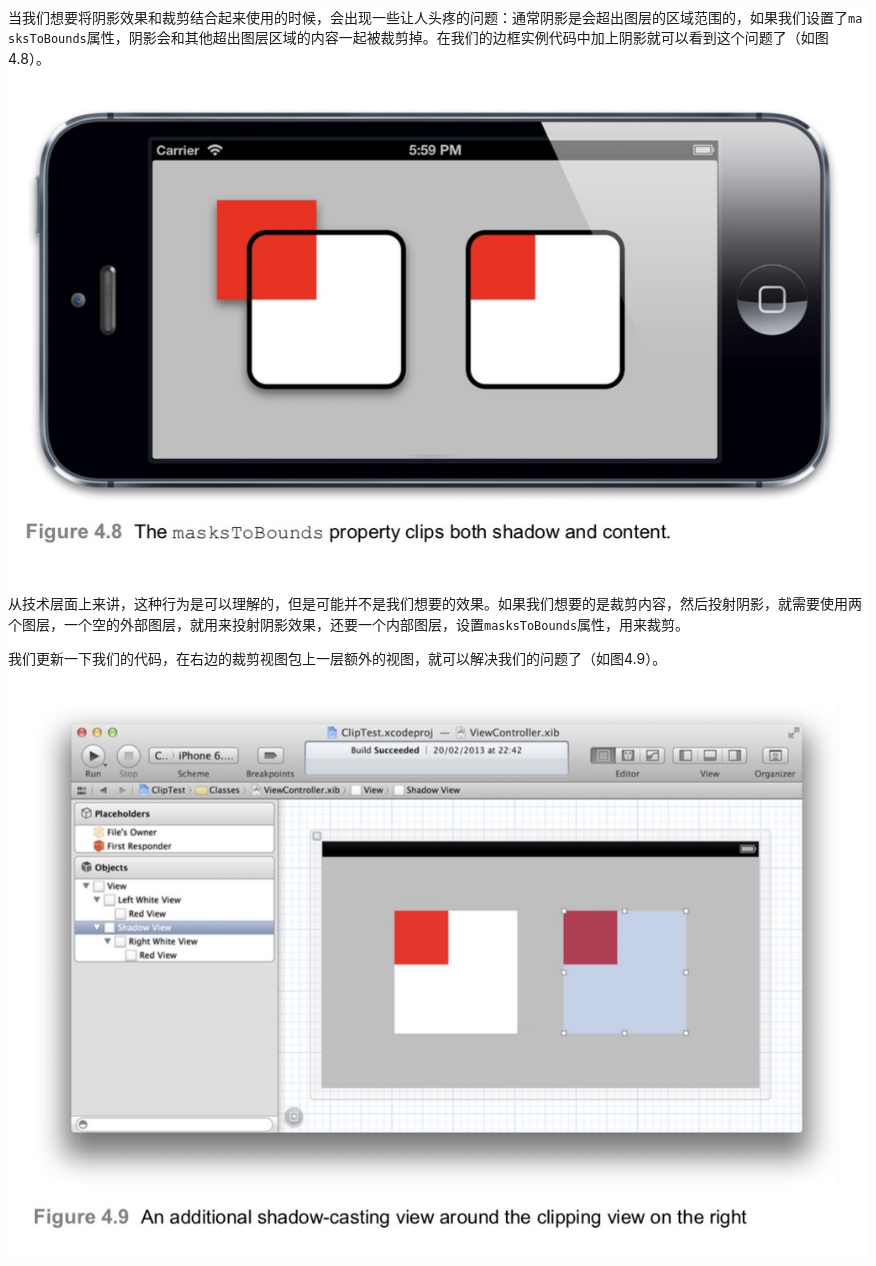 当我们想要将阴影效果和裁剪结合起来使用的时候，会出现一些让人头疼的问题：通常阴影是会超出图层的区域范围的，如果我们设置了`masksToBounds`属性，阴影会和其他超出图层区域的内容一起被裁剪掉。在我们的边框实例代码中加上阴影就可以看到这个问题了（如图4.8）。

![](https://github.com/BladeTail/ios_core_anination-advanced_techniques/blob/master/4.Visual%20Effects/4.8.png?raw=true)

从技术层面上来讲，这种行为是可以理解的，但是可能并不是我们想要的效果。如果我们想要的是裁剪内容，然后投射阴影，就需要使用两个图层，一个空的外部图层，就用来投射阴影效果，还要一个内部图层，设置`masksToBounds`属性，用来裁剪。

我们更新一下我们的代码，在右边的裁剪视图包上一层额外的视图，就可以解决我们的问题了（如图4.9）。

![](https://github.com/BladeTail/ios_core_anination-advanced_techniques/blob/master/4.Visual%20Effects/4.9.png?raw=true)
